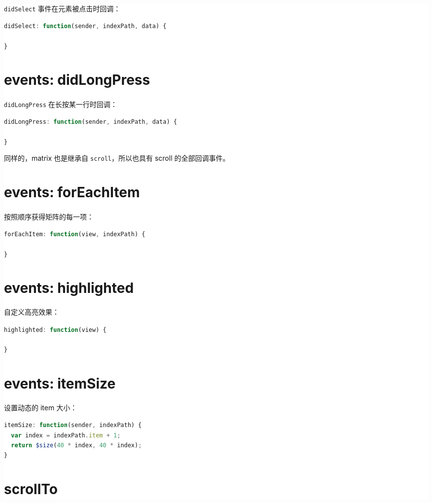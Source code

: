 `didSelect` 事件在元素被点击时回调：

```js
didSelect: function(sender, indexPath, data) {

}
```

# events: didLongPress

`didLongPress` 在长按某一行时回调：

```js
didLongPress: function(sender, indexPath, data) {

}
```

同样的，matrix 也是继承自 `scroll`，所以也具有 scroll 的全部回调事件。

# events: forEachItem

按照顺序获得矩阵的每一项：

```js
forEachItem: function(view, indexPath) {
  
}
```

# events: highlighted

自定义高亮效果：

```js
highlighted: function(view) {

}
```

# events: itemSize

设置动态的 item 大小：

```js
itemSize: function(sender, indexPath) {
  var index = indexPath.item + 1;
  return $size(40 * index, 40 * index);
}
```

# scrollTo
